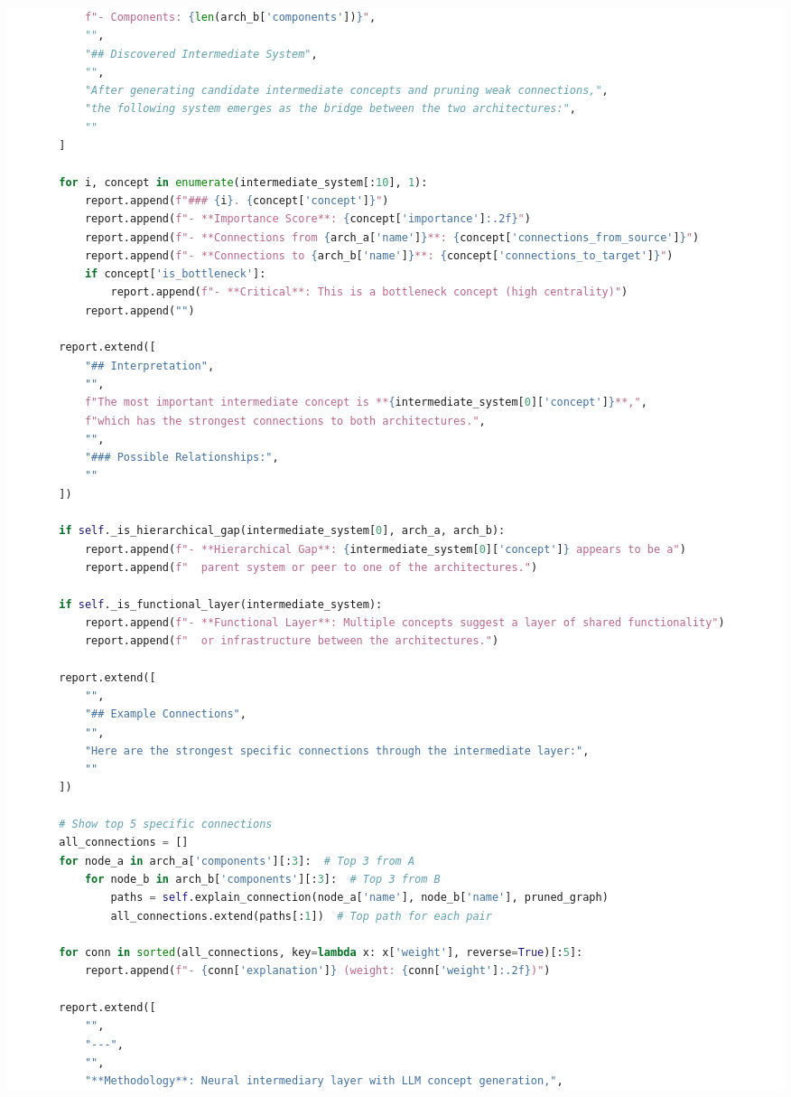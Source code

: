 ```python
            f"- Components: {len(arch_b['components'])}",
            "",
            "## Discovered Intermediate System",
            "",
            "After generating candidate intermediate concepts and pruning weak connections,",
            "the following system emerges as the bridge between the two architectures:",
            ""
        ]

        for i, concept in enumerate(intermediate_system[:10], 1):
            report.append(f"### {i}. {concept['concept']}")
            report.append(f"- **Importance Score**: {concept['importance']:.2f}")
            report.append(f"- **Connections from {arch_a['name']}**: {concept['connections_from_source']}")
            report.append(f"- **Connections to {arch_b['name']}**: {concept['connections_to_target']}")
            if concept['is_bottleneck']:
                report.append(f"- **Critical**: This is a bottleneck concept (high centrality)")
            report.append("")

        report.extend([
            "## Interpretation",
            "",
            f"The most important intermediate concept is **{intermediate_system[0]['concept']}**,",
            f"which has the strongest connections to both architectures.",
            "",
            "### Possible Relationships:",
            ""
        ])

        if self._is_hierarchical_gap(intermediate_system[0], arch_a, arch_b):
            report.append(f"- **Hierarchical Gap**: {intermediate_system[0]['concept']} appears to be a")
            report.append(f"  parent system or peer to one of the architectures.")

        if self._is_functional_layer(intermediate_system):
            report.append(f"- **Functional Layer**: Multiple concepts suggest a layer of shared functionality")
            report.append(f"  or infrastructure between the architectures.")

        report.extend([
            "",
            "## Example Connections",
            "",
            "Here are the strongest specific connections through the intermediate layer:",
            ""
        ])

        # Show top 5 specific connections
        all_connections = []
        for node_a in arch_a['components'][:3]:  # Top 3 from A
            for node_b in arch_b['components'][:3]:  # Top 3 from B
                paths = self.explain_connection(node_a['name'], node_b['name'], pruned_graph)
                all_connections.extend(paths[:1])  # Top path for each pair

        for conn in sorted(all_connections, key=lambda x: x['weight'], reverse=True)[:5]:
            report.append(f"- {conn['explanation']} (weight: {conn['weight']:.2f})")

        report.extend([
            "",
            "---",
            "",
            "**Methodology**: Neural intermediary layer with LLM concept generation,",
```